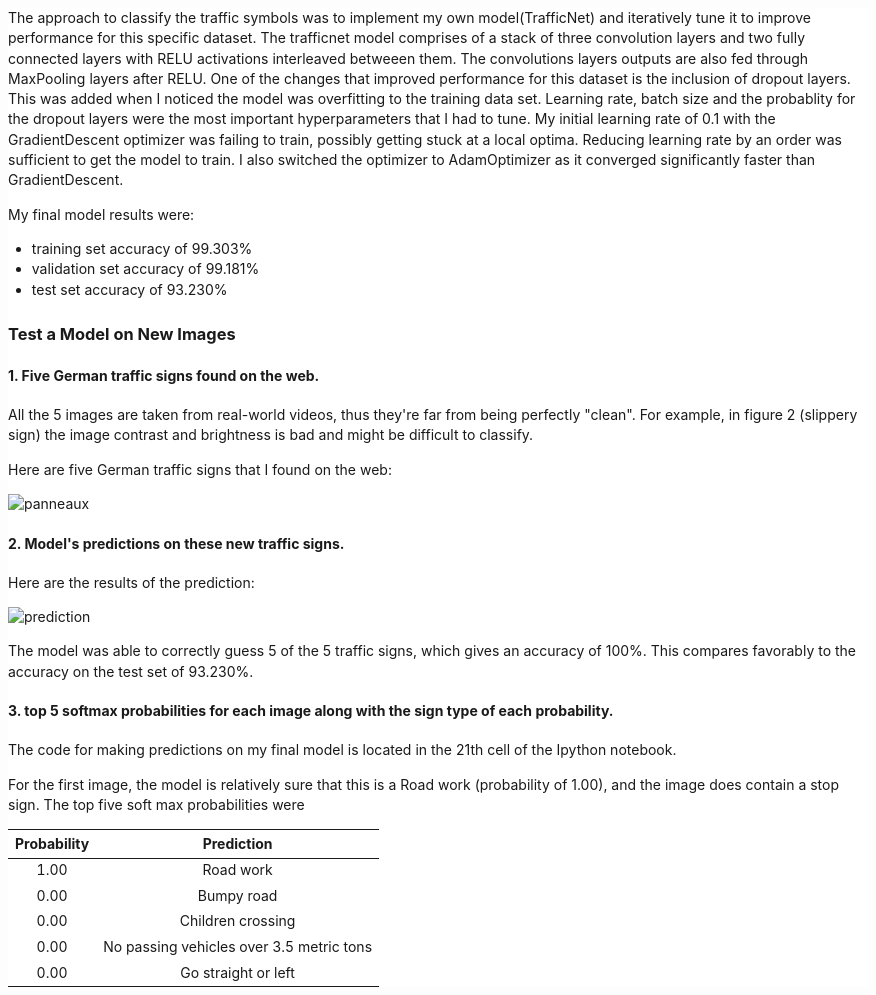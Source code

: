 The approach to classify the traffic symbols was to implement my own model(TrafficNet) and iteratively tune it to improve performance for this specific dataset. The trafficnet model comprises of a stack of three convolution layers and two fully connected layers with RELU activations interleaved betweeen them. The convolutions layers outputs are also fed through MaxPooling layers after RELU. One of the changes that improved performance for this dataset is the inclusion of dropout layers. This was added when I noticed the model was overfitting to the training data set. Learning rate, batch size and the probablity for the dropout layers were the most important hyperparameters that I had to tune. My initial learning rate of 0.1 with the GradientDescent optimizer was failing to train, possibly getting stuck at a local optima. Reducing learning rate by an order was sufficient to get the model to train. I also switched the optimizer to AdamOptimizer as it converged significantly faster than GradientDescent.


My final model results were:
* training set accuracy of 99.303%
* validation set accuracy of 99.181% 
* test set accuracy of 93.230%


 

### Test a Model on New Images

#### 1. Five German traffic signs found on the web.

All the 5 images are taken from real-world videos, thus they're far from being perfectly "clean". For example, in figure 2 (slippery sign) the image contrast and brightness is bad and might be difficult to classify.

Here are five German traffic signs that I found on the web:

![panneaux](https://user-images.githubusercontent.com/34095574/78644636-79bc8380-78b6-11ea-91c8-29e58f176662.jpg)



#### 2. Model's predictions on these new traffic signs.

Here are the results of the prediction:


![prediction](https://user-images.githubusercontent.com/34095574/78645794-572b6a00-78b8-11ea-9489-9ea09e326a3a.jpg)



The model was able to correctly guess 5 of the 5 traffic signs, which gives an accuracy of 100%. This compares favorably to the accuracy on the test set of 93.230%.

#### 3. top 5 softmax probabilities for each image along with the sign type of each probability. 

The code for making predictions on my final model is located in the 21th cell of the Ipython notebook.

For the first image, the model is relatively sure that this is a Road work (probability of 1.00), and the image does contain a stop sign. The top five soft max probabilities were

| Probability         	|     Prediction	        					| 
|:---------------------:|:---------------------------------------------:| 
| 1.00         			| Road work  									| 
| 0.00     				| Bumpy road 									|
| 0.00					| Children crossing								|
| 0.00	      			| No passing vehicles over 3.5 metric tons		|
| 0.00				    | Go straight or left      						|
